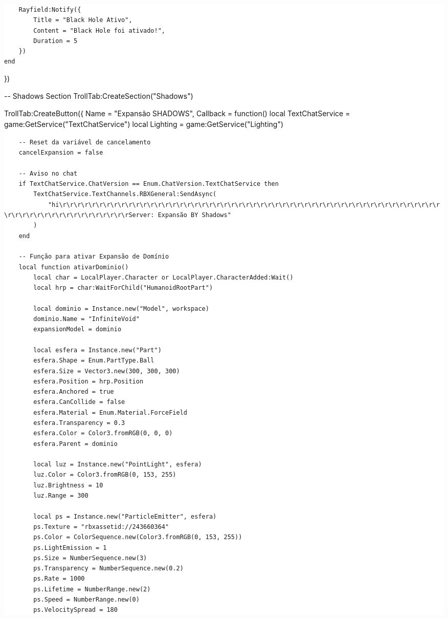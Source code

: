         Rayfield:Notify({
            Title = "Black Hole Ativo",
            Content = "Black Hole foi ativado!",
            Duration = 5
        })
    end
})

-- Shadows Section
TrollTab:CreateSection("Shadows")

TrollTab:CreateButton({
    Name = "Expansão SHADOWS",
    Callback = function()
        local TextChatService = game:GetService("TextChatService")
        local Lighting = game:GetService("Lighting")
        
        -- Reset da variável de cancelamento
        cancelExpansion = false

        -- Aviso no chat
        if TextChatService.ChatVersion == Enum.ChatVersion.TextChatService then 
            TextChatService.TextChannels.RBXGeneral:SendAsync(
                "hi\r\r\r\r\r\r\r\r\r\r\r\r\r\r\r\r\r\r\r\r\r\r\r\r\r\r\r\r\r\r\r\r\r\r\r\r\r\r\r\r\r\r\r\r\r\r\r\r\r\r\r\r\r\r\r\r\r\r\r\r\r\r\r\r\r\r\r\r\rServer: Expansão BY Shadows"
            )
        end

        -- Função para ativar Expansão de Domínio
        local function ativarDominio()
            local char = LocalPlayer.Character or LocalPlayer.CharacterAdded:Wait()
            local hrp = char:WaitForChild("HumanoidRootPart")

            local dominio = Instance.new("Model", workspace)
            dominio.Name = "InfiniteVoid"
            expansionModel = dominio

            local esfera = Instance.new("Part")
            esfera.Shape = Enum.PartType.Ball
            esfera.Size = Vector3.new(300, 300, 300)
            esfera.Position = hrp.Position
            esfera.Anchored = true
            esfera.CanCollide = false
            esfera.Material = Enum.Material.ForceField
            esfera.Transparency = 0.3
            esfera.Color = Color3.fromRGB(0, 0, 0)
            esfera.Parent = dominio

            local luz = Instance.new("PointLight", esfera)
            luz.Color = Color3.fromRGB(0, 153, 255)
            luz.Brightness = 10
            luz.Range = 300

            local ps = Instance.new("ParticleEmitter", esfera)
            ps.Texture = "rbxassetid://243660364"
            ps.Color = ColorSequence.new(Color3.fromRGB(0, 153, 255))
            ps.LightEmission = 1
            ps.Size = NumberSequence.new(3)
            ps.Transparency = NumberSequence.new(0.2)
            ps.Rate = 1000
            ps.Lifetime = NumberRange.new(2)
            ps.Speed = NumberRange.new(0)
            ps.VelocitySpread = 180
